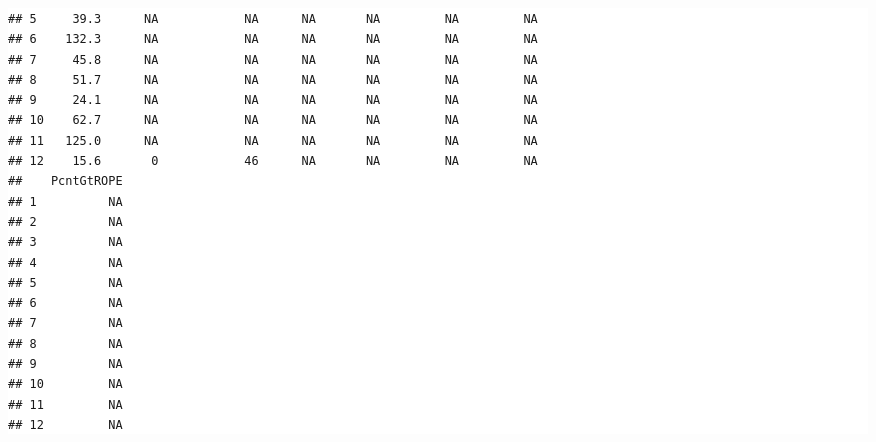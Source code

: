     ## 5     39.3      NA            NA      NA       NA         NA         NA
    ## 6    132.3      NA            NA      NA       NA         NA         NA
    ## 7     45.8      NA            NA      NA       NA         NA         NA
    ## 8     51.7      NA            NA      NA       NA         NA         NA
    ## 9     24.1      NA            NA      NA       NA         NA         NA
    ## 10    62.7      NA            NA      NA       NA         NA         NA
    ## 11   125.0      NA            NA      NA       NA         NA         NA
    ## 12    15.6       0            46      NA       NA         NA         NA
    ##    PcntGtROPE
    ## 1          NA
    ## 2          NA
    ## 3          NA
    ## 4          NA
    ## 5          NA
    ## 6          NA
    ## 7          NA
    ## 8          NA
    ## 9          NA
    ## 10         NA
    ## 11         NA
    ## 12         NA
